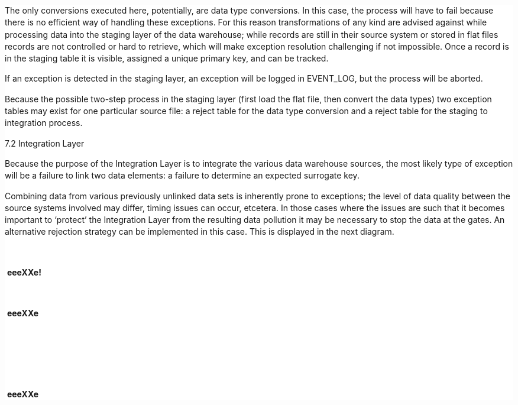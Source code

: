  

The only conversions executed here, potentially, are data type conversions. In this case, the process will have to fail because there is no efficient way of handling these exceptions. For this reason transformations of any kind are advised against while processing data into the staging layer of the data warehouse; while records are still in their source system or stored in flat files records are not controlled or hard to retrieve, which will make exception resolution challenging if not impossible. Once a record is in the staging table it is visible, assigned a unique primary key, and can be tracked. 

 

If an exception is detected in the staging layer, an exception will be logged in EVENT_LOG, but the process will be aborted.

 

Because the possible two-step process in the staging layer (first load the flat file, then convert the data types) two exception tables may exist for one particular source file: a reject table for the data type conversion and a reject table for the staging to integration process.

7.2      Integration Layer

Because the purpose of the Integration Layer is to integrate the various data warehouse sources, the most likely type of exception will be a failure to link two data elements: a failure to determine an expected surrogate key. 

 

Combining data from various previously unlinked data sets is inherently prone to exceptions; the level of data quality between the source systems involved may differ, timing issues can occur, etcetera. In those cases where the issues are such that it becomes important to ‘protect’ the Integration Layer from the resulting data pollution it may be necessary to stop the data at the gates. An alternative rejection strategy can be implemented in this case. This is displayed in the next diagram.

 






​                

​            **eeeXXe!**            

​               



​              **eeeXXe**              





​                             

​                      





​                             



​              **eeeXXe**              
